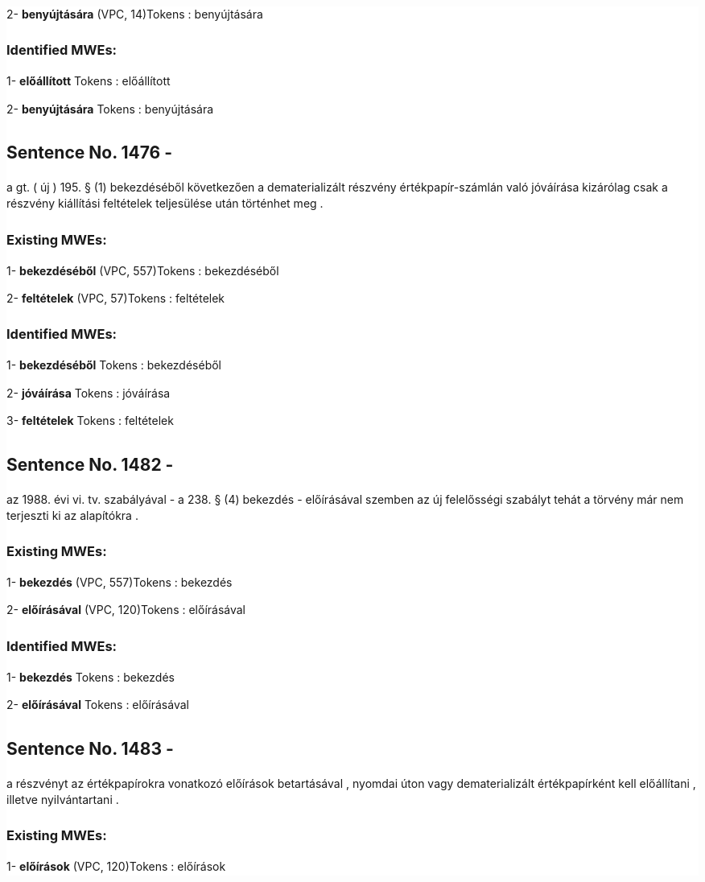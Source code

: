 2- **benyújtására** (VPC, 14)Tokens : 
benyújtására

### Identified MWEs: 
1- **előállított** Tokens : 
előállított

2- **benyújtására** Tokens : 
benyújtására

## Sentence No. 1476 - 
a gt. ( új ) 195. § (1) bekezdéséből következően a dematerializált részvény értékpapír-számlán való jóváírása kizárólag csak a részvény kiállítási feltételek teljesülése után történhet meg . 
### Existing MWEs: 
1- **bekezdéséből** (VPC, 557)Tokens : 
bekezdéséből

2- **feltételek** (VPC, 57)Tokens : 
feltételek

### Identified MWEs: 
1- **bekezdéséből** Tokens : 
bekezdéséből

2- **jóváírása** Tokens : 
jóváírása

3- **feltételek** Tokens : 
feltételek

## Sentence No. 1482 - 
az 1988. évi vi. tv. szabályával - a 238. § (4) bekezdés - előírásával szemben az új felelősségi szabályt tehát a törvény már nem terjeszti ki az alapítókra . 
### Existing MWEs: 
1- **bekezdés** (VPC, 557)Tokens : 
bekezdés

2- **előírásával** (VPC, 120)Tokens : 
előírásával

### Identified MWEs: 
1- **bekezdés** Tokens : 
bekezdés

2- **előírásával** Tokens : 
előírásával

## Sentence No. 1483 - 
a részvényt az értékpapírokra vonatkozó előírások betartásával , nyomdai úton vagy dematerializált értékpapírként kell előállítani , illetve nyilvántartani . 
### Existing MWEs: 
1- **előírások** (VPC, 120)Tokens : 
előírások
